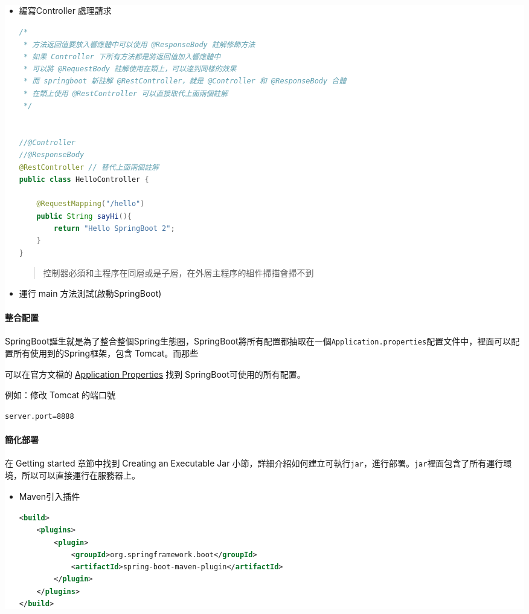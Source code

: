 + 編寫Controller 處理請求

  ```java
  /*
   * 方法返回值要放入響應體中可以使用 @ResponseBody 註解修飾方法
   * 如果 Controller 下所有方法都是將返回值加入響應體中
   * 可以將 @RequestBody 註解使用在類上，可以達到同樣的效果
   * 而 springboot 新註解 @RestController，就是 @Controller 和 @ResponseBody 合體
   * 在類上使用 @RestController 可以直接取代上面兩個註解
   */
  
  
  //@Controller
  //@ResponseBody
  @RestController // 替代上面兩個註解
  public class HelloController {
  
      @RequestMapping("/hello")
      public String sayHi(){
          return "Hello SpringBoot 2";
      }
  }
  ```

  > 控制器必須和主程序在同層或是子層，在外層主程序的組件掃描會掃不到

+ 運行 main 方法測試(啟動SpringBoot)

#### 整合配置

SpringBoot誕生就是為了整合整個Spring生態圈，SpringBoot將所有配置都抽取在一個`Application.properties`配置文件中，裡面可以配置所有使用到的Spring框架，包含 Tomcat。而那些

可以在官方文檔的 [Application Properties](https://docs.spring.io/spring-boot/docs/current/reference/html/appendix-application-properties.html#common-application-properties)  找到 SpringBoot可使用的所有配置。

例如：修改 Tomcat 的端口號

``` properties
server.port=8888
```

#### 簡化部署

在 Getting started 章節中找到 Creating an Executable Jar 小節，詳細介紹如何建立可執行`jar`，進行部署。`jar`裡面包含了所有運行環境，所以可以直接運行在服務器上。

+ Maven引入插件

  ```xml
  <build>
      <plugins>
          <plugin>
              <groupId>org.springframework.boot</groupId>
              <artifactId>spring-boot-maven-plugin</artifactId>
          </plugin>
      </plugins>
  </build>
  
  ```
